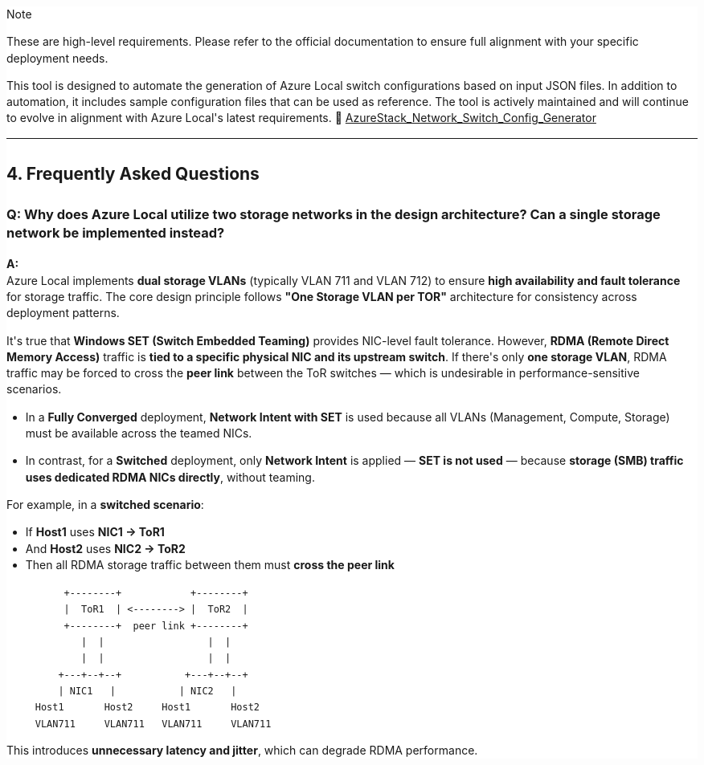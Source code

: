 > [!NOTE]
>  These are high-level requirements. Please refer to the official documentation to ensure full alignment with your specific deployment needs.

This tool is designed to automate the generation of Azure Local switch configurations based on input JSON files. In addition to automation, it includes sample configuration files that can be used as reference. The tool is actively maintained and will continue to evolve in alignment with Azure Local's latest requirements.
🔗 [AzureStack_Network_Switch_Config_Generator](https://github.com/microsoft/AzureStack_Network_Switch_Config_Generator)

---

## 4. Frequently Asked Questions

### Q: Why does Azure Local utilize two storage networks in the design architecture? Can a single storage network be implemented instead?

**A:**  
Azure Local implements **dual storage VLANs** (typically VLAN 711 and VLAN 712) to ensure **high availability and fault tolerance** for storage traffic. The core design principle follows **"One Storage VLAN per TOR"** architecture for consistency across deployment patterns.

It's true that **Windows SET (Switch Embedded Teaming)** provides NIC-level fault tolerance. However, **RDMA (Remote Direct Memory Access)** traffic is **tied to a specific physical NIC and its upstream switch**. If there's only **one storage VLAN**, RDMA traffic may be forced to cross the **peer link** between the ToR switches — which is undesirable in performance-sensitive scenarios.

- In a **Fully Converged** deployment, **Network Intent with SET** is used because all VLANs (Management, Compute, Storage) must be available across the teamed NICs.

- In contrast, for a **Switched** deployment, only **Network Intent** is applied — **SET is not used** — because **storage (SMB) traffic uses dedicated RDMA NICs directly**, without teaming.


For example, in a **switched scenario**:
- If **Host1** uses **NIC1 → ToR1**
- And **Host2** uses **NIC2 → ToR2**
- Then all RDMA storage traffic between them must **cross the peer link**

```txt
          +--------+            +--------+
          |  ToR1  | <--------> |  ToR2  |
          +--------+  peer link +--------+
             |  |                  |  |
             |  |                  |  |
         +---+--+--+           +---+--+--+
         | NIC1   |           | NIC2   |
     Host1       Host2     Host1       Host2
     VLAN711     VLAN711   VLAN711     VLAN711

```

This introduces **unnecessary latency and jitter**, which can degrade RDMA performance.
